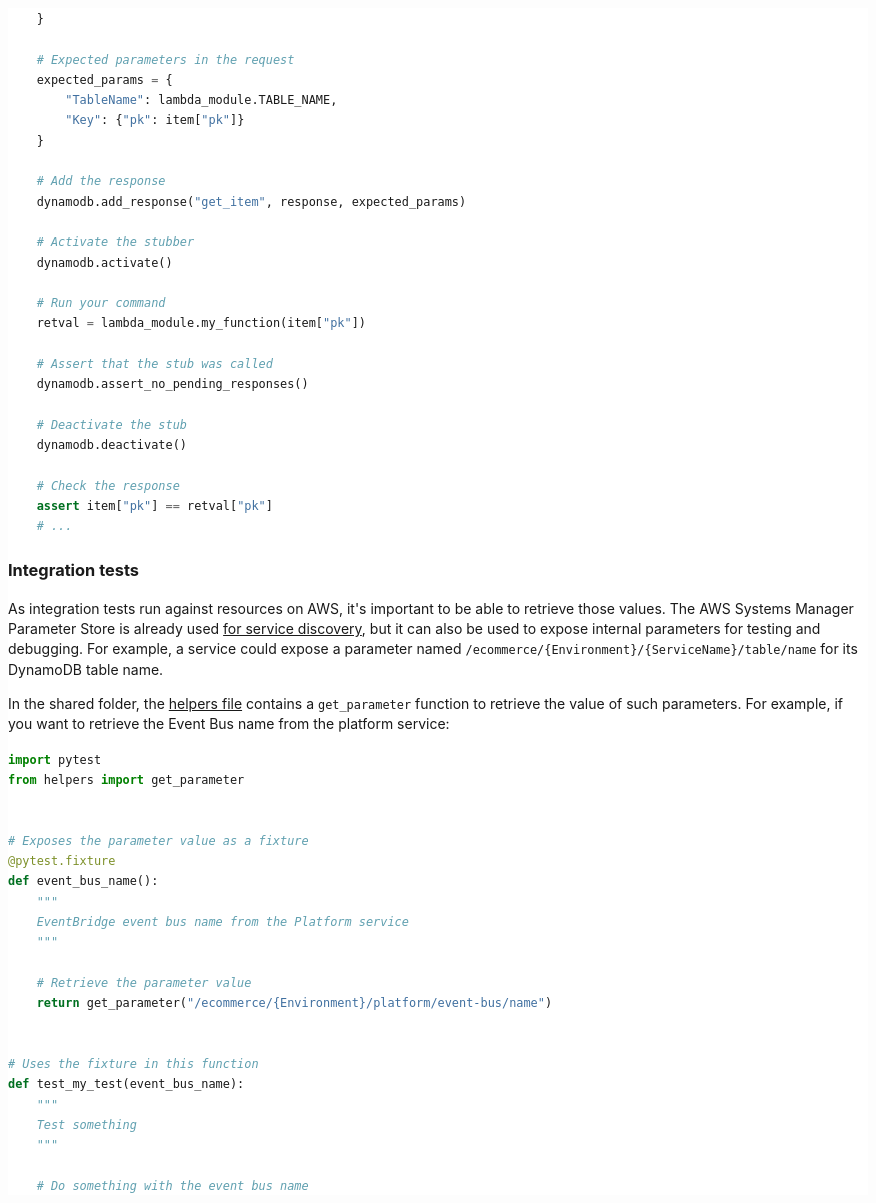 ```python
    }

    # Expected parameters in the request
    expected_params = {
        "TableName": lambda_module.TABLE_NAME,
        "Key": {"pk": item["pk"]}
    }

    # Add the response
    dynamodb.add_response("get_item", response, expected_params)

    # Activate the stubber
    dynamodb.activate()

    # Run your command
    retval = lambda_module.my_function(item["pk"])

    # Assert that the stub was called
    dynamodb.assert_no_pending_responses()

    # Deactivate the stub
    dynamodb.deactivate()

    # Check the response
    assert item["pk"] == retval["pk"]
    # ...
```

### Integration tests

As integration tests run against resources on AWS, it's important to be able to retrieve those values. The AWS Systems Manager Parameter Store is already used [for service discovery](./service_discovery.md), but it can also be used to expose internal parameters for testing and debugging. For example, a service could expose a parameter named `/ecommerce/{Environment}/{ServiceName}/table/name` for its DynamoDB table name.

In the shared folder, the [helpers file](../shared/tests/integ/helpers.py) contains a `get_parameter` function to retrieve the value of such parameters. For example, if you want to retrieve the Event Bus name from the platform service:

```python
import pytest
from helpers import get_parameter


# Exposes the parameter value as a fixture
@pytest.fixture
def event_bus_name():
    """
    EventBridge event bus name from the Platform service
    """

    # Retrieve the parameter value
    return get_parameter("/ecommerce/{Environment}/platform/event-bus/name")


# Uses the fixture in this function
def test_my_test(event_bus_name):
    """
    Test something
    """

    # Do something with the event bus name
```

